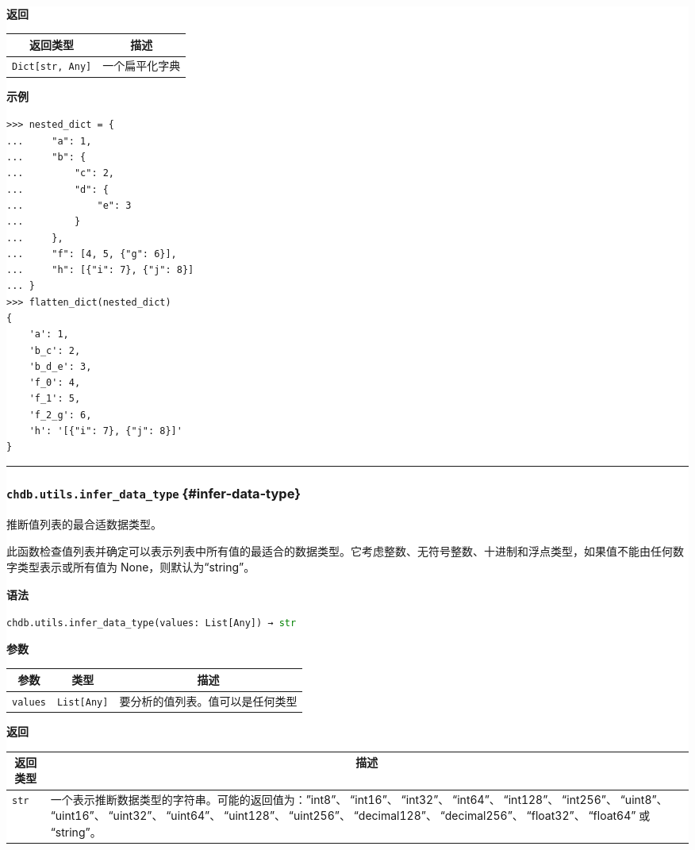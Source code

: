 **返回**

| 返回类型      | 描述                          |
|---------------|-------------------------------|
| `Dict[str, Any]` | 一个扁平化字典                 |

**示例**

```pycon
>>> nested_dict = {
...     "a": 1,
...     "b": {
...         "c": 2,
...         "d": {
...             "e": 3
...         }
...     },
...     "f": [4, 5, {"g": 6}],
...     "h": [{"i": 7}, {"j": 8}]
... }
>>> flatten_dict(nested_dict)
{
    'a': 1,
    'b_c': 2,
    'b_d_e': 3,
    'f_0': 4,
    'f_1': 5,
    'f_2_g': 6,
    'h': '[{"i": 7}, {"j": 8}]'
}
```

---
### `chdb.utils.infer_data_type` {#infer-data-type}

推断值列表的最合适数据类型。

此函数检查值列表并确定可以表示列表中所有值的最适合的数据类型。它考虑整数、无符号整数、十进制和浮点类型，如果值不能由任何数字类型表示或所有值为 None，则默认为“string”。

**语法**

```python
chdb.utils.infer_data_type(values: List[Any]) → str
```

**参数**

| 参数        | 类型              | 描述                                        |
|-------------|-------------------|---------------------------------------------|
| `values`    | `List[Any]`       | 要分析的值列表。值可以是任何类型           |

**返回**

| 返回类型   | 描述                                                                                                                                               |
|------------|----------------------------------------------------------------------------------------------------------------------------------------------------|
| `str`      | 一个表示推断数据类型的字符串。可能的返回值为：”int8”、 “int16”、 “int32”、 “int64”、 “int128”、 “int256”、 “uint8”、 “uint16”、 “uint32”、 “uint64”、 “uint128”、 “uint256”、 “decimal128”、 “decimal256”、 “float32”、 “float64” 或 “string”。 |
